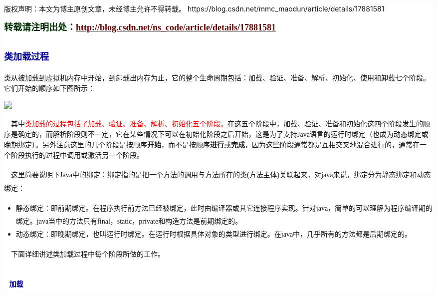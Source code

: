 <article class="baidu_pl">

<div id="article_content" class="article_content clearfix csdn-tracking-statistics" data-pid="blog" data-mod="popu_307" data-dsm="post">

<div class="article-copyright">版权声明：本文为博主原创文章，未经博主允许不得转载。 https://blog.csdn.net/mmc_maodun/article/details/17881581</div>

<link rel="stylesheet" href="https://csdnimg.cn/release/phoenix/template/css/ck_htmledit_views-f57960eb32.css"> <link rel="stylesheet" href="https://csdnimg.cn/release/phoenix/template/css/ck_htmledit_views-f57960eb32.css">

<div class="htmledit_views" id="content_views">

**<span style="font-family:'Arial Black';font-size:18px;"><span style="color:#003300;">转载请注明出处：</span>[<span style="color:#660000;">http://blog.csdn.net/ns_code/article/details/17881581</span>](http://blog.csdn.net/ns_code/article/details/17881581)</span>**

<span style="font-family:'Microsoft YaHei';font-size:14px;">  
</span>

# <a name="t0"></a><span style="font-family:'Microsoft YaHei';font-size:18px;color:#000099;">类加载过程</span>

<span style="font-family:'Microsoft YaHei';font-size:14px;"><span style="color:#003300;"></span>类从被加载到虚拟机内存中开始，到卸载出内存为止，它的整个生命周期包括：加载、验证、准备、解析、初始化、使用和卸载七个阶段。它们开始的顺序如下图所示：</span>

![](https://img-blog.csdn.net/20140105211344671)  

<span style="font-family:'Microsoft YaHei';font-size:14px;">    其中<span style="color:#ff0000;">类加载的过程包括了加载、验证、准备、解析、初始化五个阶段。</span>在这五个阶段中，加载、验证、准备和初始化这四个阶段发生的顺序是确定的，而解析阶段则不一定，它在某些情况下可以在初始化阶段之后开始，这是为了支持Java语言的运行时绑定（也成为动态绑定或晚期绑定）。另外注意这里的几个阶段是按顺序**开始**，而不是按顺序**进行**或**完成**，因为这些阶段通常都是互相交叉地混合进行的，通常在一个阶段执行的过程中调用或激活另一个阶段。</span>

<span style="font-size:14px;"><span style="font-family:'Microsoft YaHei';">    这里简要说明下Java中的绑定：</span><span style="line-height:26px;"><span style="font-family:'Microsoft YaHei';">绑定指的是把一个方法的调用与方法所在的类(方法主体)关联起来，对java来说，绑定分为静态绑定和动态绑定：</span></span></span>

*   <span style="font-family:'Microsoft YaHei';font-size:14px;"><span style="line-height:26px;">静态绑定：即前期绑定。<span style="line-height:26px;">在程序执行前方法已经被绑定，此时由编译器或其它连接程序实现。针对java，简单的可以理解为程序编译期的绑定。java当中的方法只有final，static，private和构造方法是前期绑定的。</span></span></span>
*   <span style="font-family:'Microsoft YaHei';font-size:14px;"><span style="line-height:26px;">动态绑定：即晚期绑定，也叫运行时绑定。<span style="line-height:26px;">在运行时根据具体对象的类型进行绑定。在java中，几乎所有的方法都是后期绑定的。</span></span></span>

<div><span style="font-family:'Microsoft YaHei';font-size:14px;"><span style="line-height:26px;">    下面详细讲述类加载过程中每个阶段所做的工作。</span></span></div>

<div><span style="font-family:'Microsoft YaHei';font-size:14px;"><span style="line-height:26px;">  
</span></span></div>

## <a name="t1"></a><span><span style="font-family:'Microsoft YaHei';font-size:14px;">   <span style="color:#000099;">加载</span></span></span>
